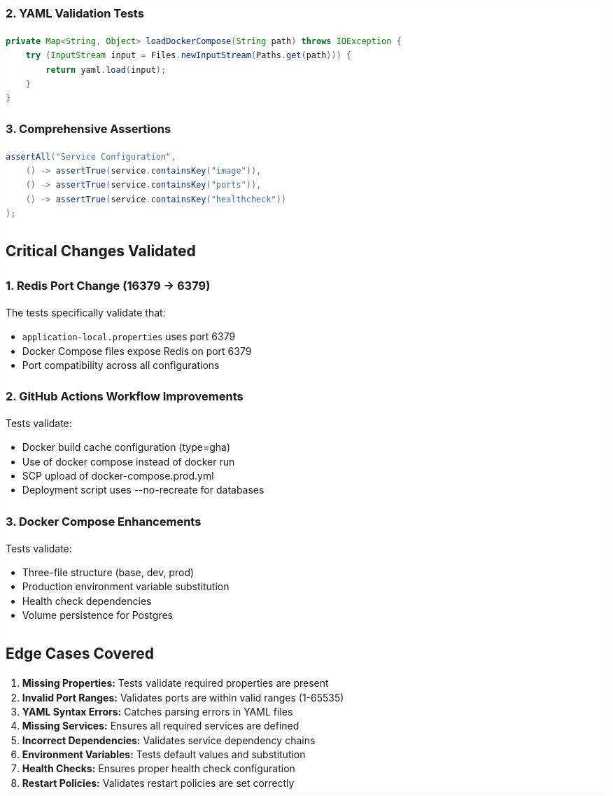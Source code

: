 ### 2. YAML Validation Tests
```java
private Map<String, Object> loadDockerCompose(String path) throws IOException {
    try (InputStream input = Files.newInputStream(Paths.get(path))) {
        return yaml.load(input);
    }
}
```

### 3. Comprehensive Assertions
```java
assertAll("Service Configuration",
    () -> assertTrue(service.containsKey("image")),
    () -> assertTrue(service.containsKey("ports")),
    () -> assertTrue(service.containsKey("healthcheck"))
);
```

## Critical Changes Validated

### 1. Redis Port Change (16379 → 6379)
The tests specifically validate that:
- `application-local.properties` uses port 6379
- Docker Compose files expose Redis on port 6379
- Port compatibility across all configurations

### 2. GitHub Actions Workflow Improvements
Tests validate:
- Docker build cache configuration (type=gha)
- Use of docker compose instead of docker run
- SCP upload of docker-compose.prod.yml
- Deployment script uses --no-recreate for databases

### 3. Docker Compose Enhancements
Tests validate:
- Three-file structure (base, dev, prod)
- Production environment variable substitution
- Health check dependencies
- Volume persistence for Postgres

## Edge Cases Covered

1. **Missing Properties:** Tests validate required properties are present
2. **Invalid Port Ranges:** Validates ports are within valid ranges (1-65535)
3. **YAML Syntax Errors:** Catches parsing errors in YAML files
4. **Missing Services:** Ensures all required services are defined
5. **Incorrect Dependencies:** Validates service dependency chains
6. **Environment Variables:** Tests default values and substitution
7. **Health Checks:** Ensures proper health check configuration
8. **Restart Policies:** Validates restart policies are set correctly
